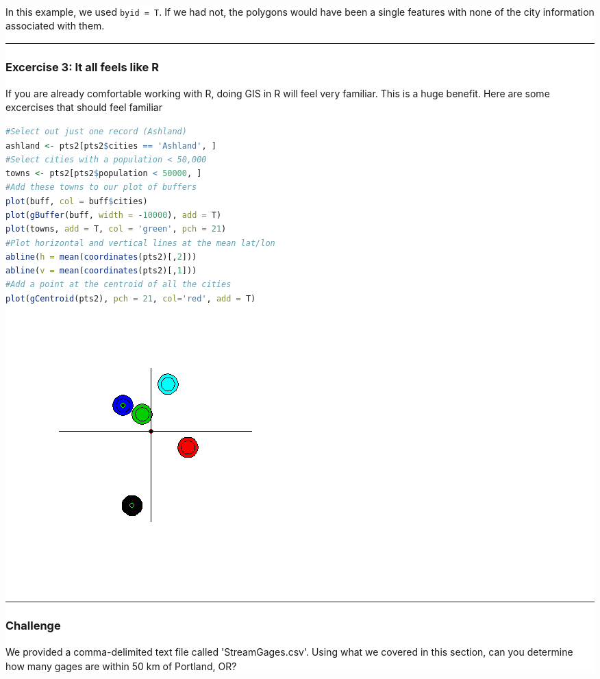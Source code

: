 In this example, we used `byid = T`. If we had not, the polygons would have been a single features with none of the city information associated with them. 

---

### Excercise 3: It all feels like R

If you are already comfortable working with R, doing GIS in R will feel very familiar. This is a huge benefit. Here are some excercises that should feel familiar

```r
#Select out just one record (Ashland)
ashland <- pts2[pts2$cities == 'Ashland', ]
#Select cities with a population < 50,000
towns <- pts2[pts2$population < 50000, ]
#Add these towns to our plot of buffers
plot(buff, col = buff$cities)
plot(gBuffer(buff, width = -10000), add = T)
plot(towns, add = T, col = 'green', pch = 21)
#Plot horizontal and vertical lines at the mean lat/lon
abline(h = mean(coordinates(pts2)[,2]))
abline(v = mean(coordinates(pts2)[,1]))
#Add a point at the centroid of all the cities
plot(gCentroid(pts2), pch = 21, col='red', add = T)
```

![ugly-map](../../../img/ugly-map.png)

---

### Challenge

We provided a comma-delimited text file called 'StreamGages.csv'. Using what we covered in this section, can you determine how many gages are within 50 km of Portland, OR?
